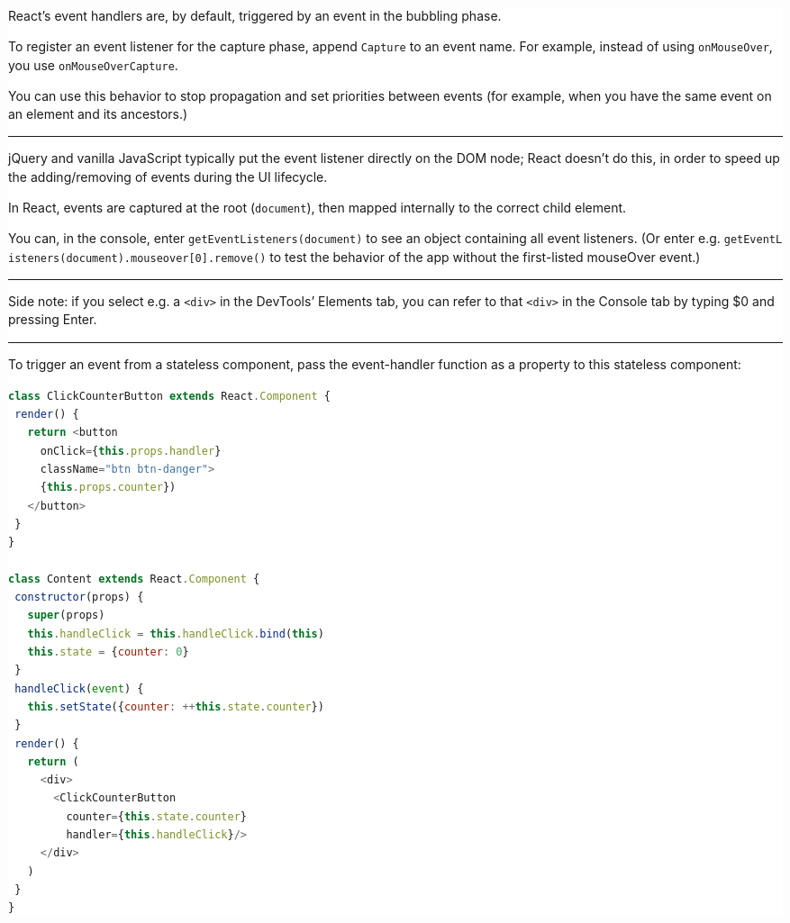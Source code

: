
React’s event handlers are, by default, triggered by an event in the bubbling phase. 

To register an event listener for the capture phase, append `Capture` to an event name. For example, instead of using `onMouseOver`, you use `onMouseOverCapture`.

You can use this behavior to stop propagation and set priorities between events (for example, when you have the same event on an element and its ancestors.)

---

jQuery and vanilla JavaScript typically put the event listener directly on the DOM node; React doesn’t do this, in order to speed up the adding/removing of events during the UI lifecycle.

In React, events are captured at the root (`document`), then mapped internally to the correct child element.

You can, in the console, enter `getEventListeners(document)` to see an object containing all event listeners. (Or enter e.g. `getEventListeners(document).mouseover[0].remove()` to test the behavior of the app without the first-listed mouseOver event.)

---

Side note: if you select e.g. a `<div>` in the DevTools’ Elements tab, you can refer to that `<div>` in the Console tab by typing $0 and pressing Enter.

---

To trigger an event from a stateless component, pass the event-handler function as a property to this stateless component:

```javascript
class ClickCounterButton extends React.Component {
 render() {
   return <button
     onClick={this.props.handler}
     className="btn btn-danger">
     {this.props.counter})
   </button>
 } 
}

class Content extends React.Component {
 constructor(props) {
   super(props)
   this.handleClick = this.handleClick.bind(this)
   this.state = {counter: 0}
 }
 handleClick(event) {
   this.setState({counter: ++this.state.counter})
 }
 render() {
   return (
     <div>
       <ClickCounterButton
         counter={this.state.counter}
         handler={this.handleClick}/>
     </div>
   ) 
 }
}
```
